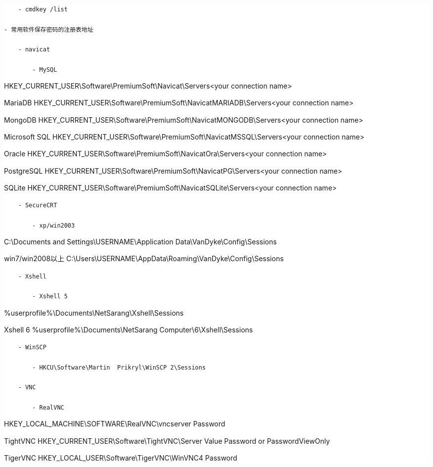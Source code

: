		- cmdkey /list

	- 常用软件保存密码的注册表地址

		- navicat

			- MySQL
HKEY_CURRENT_USER\Software\PremiumSoft\Navicat\Servers\<your  connection name>

MariaDB
HKEY_CURRENT_USER\Software\PremiumSoft\NavicatMARIADB\Servers\<your  connection name>

MongoDB
HKEY_CURRENT_USER\Software\PremiumSoft\NavicatMONGODB\Servers\<your  connection name>

Microsoft  SQL
HKEY_CURRENT_USER\Software\PremiumSoft\NavicatMSSQL\Servers\<your  connection name>

Oracle
HKEY_CURRENT_USER\Software\PremiumSoft\NavicatOra\Servers\<your  connection name>

PostgreSQL
HKEY_CURRENT_USER\Software\PremiumSoft\NavicatPG\Servers\<your  connection name>

SQLite
HKEY_CURRENT_USER\Software\PremiumSoft\NavicatSQLite\Servers\<your  connection name>

		- SecureCRT

			- xp/win2003
C:\Documents   and Settings\USERNAME\Application Data\VanDyke\Config\Sessions

win7/win2008以上
C:\Users\USERNAME\AppData\Roaming\VanDyke\Config\Sessions

		- Xshell

			- Xshell 5
%userprofile%\Documents\NetSarang\Xshell\Sessions

Xshell 6
%userprofile%\Documents\NetSarang  Computer\6\Xshell\Sessions

		- WinSCP

			- HKCU\Software\Martin  Prikryl\WinSCP 2\Sessions

		- VNC

			- RealVNC
HKEY_LOCAL_MACHINE\SOFTWARE\RealVNC\vncserver
Password

TightVNC
HKEY_CURRENT_USER\Software\TightVNC\Server  Value
Password  or PasswordViewOnly

TigerVNC
HKEY_LOCAL_USER\Software\TigerVNC\WinVNC4
Password
